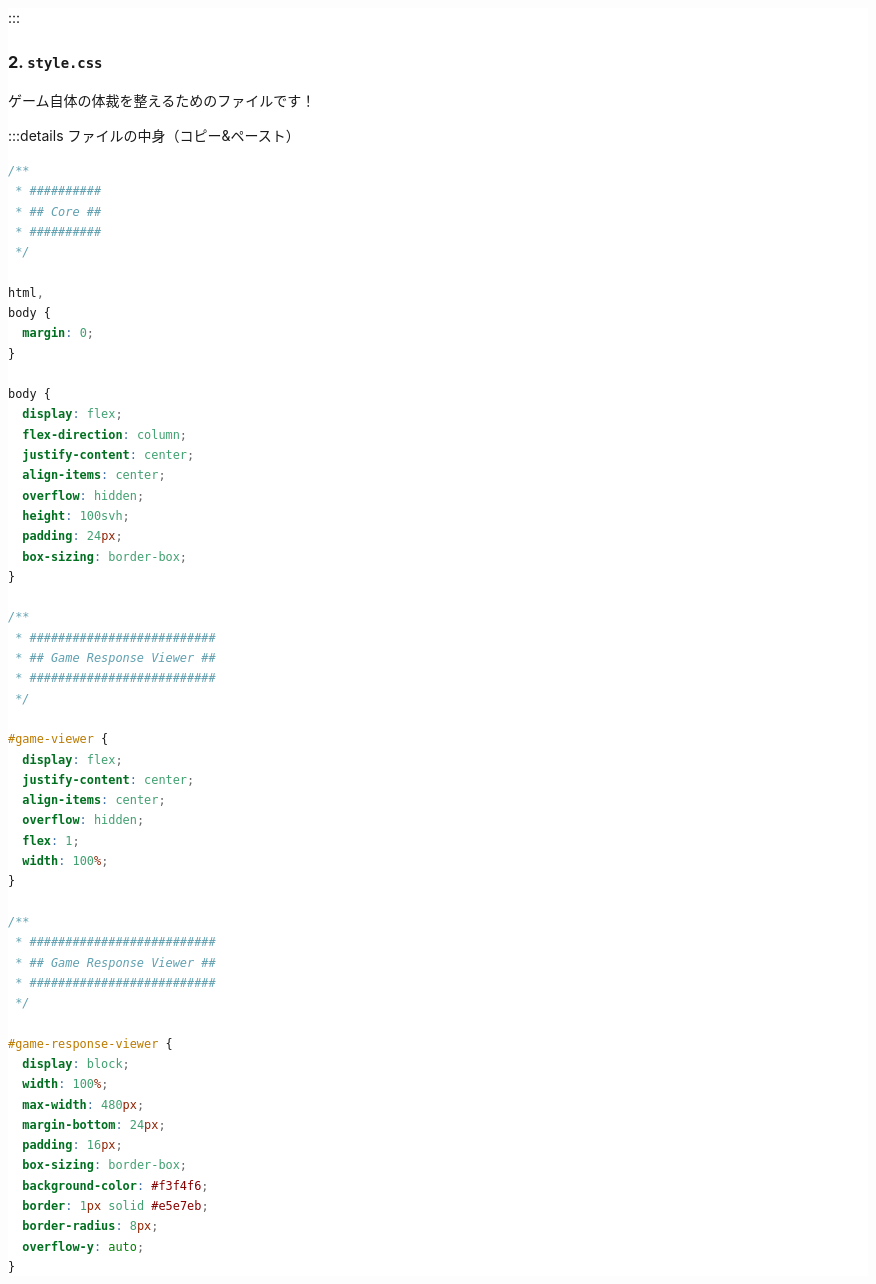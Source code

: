 :::

### 2. `style.css`

ゲーム自体の体裁を整えるためのファイルです！

:::details ファイルの中身（コピー&ペースト）

```css
/**
 * ##########
 * ## Core ##
 * ##########
 */

html,
body {
  margin: 0;
}

body {
  display: flex;
  flex-direction: column;
  justify-content: center;
  align-items: center;
  overflow: hidden;
  height: 100svh;
  padding: 24px;
  box-sizing: border-box;
}

/**
 * ##########################
 * ## Game Response Viewer ##
 * ##########################
 */

#game-viewer {
  display: flex;
  justify-content: center;
  align-items: center;
  overflow: hidden;
  flex: 1;
  width: 100%;
}

/**
 * ##########################
 * ## Game Response Viewer ##
 * ##########################
 */

#game-response-viewer {
  display: block;
  width: 100%;
  max-width: 480px;
  margin-bottom: 24px;
  padding: 16px;
  box-sizing: border-box;
  background-color: #f3f4f6;
  border: 1px solid #e5e7eb;
  border-radius: 8px;
  overflow-y: auto;
}

```